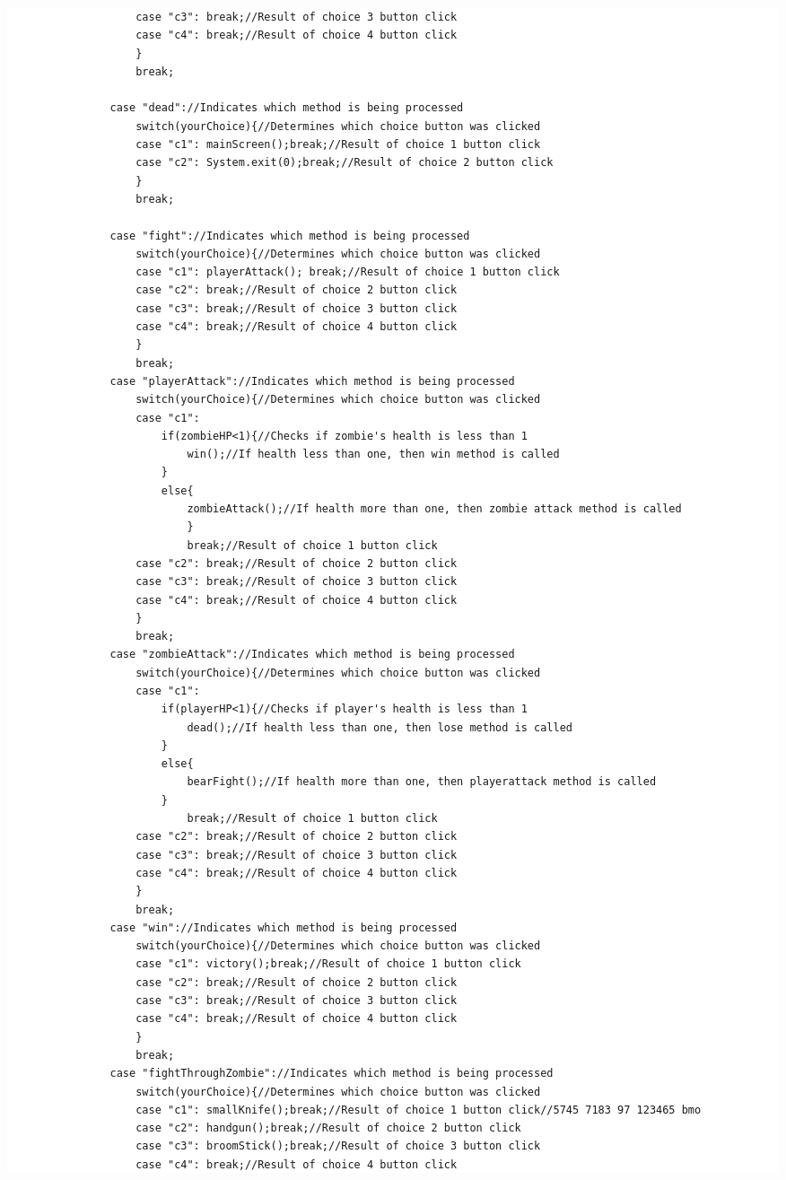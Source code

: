 						case "c3": break;//Result of choice 3 button click
						case "c4": break;//Result of choice 4 button click
						}
						break;
					
					case "dead"://Indicates which method is being processed
						switch(yourChoice){//Determines which choice button was clicked
						case "c1": mainScreen();break;//Result of choice 1 button click
						case "c2": System.exit(0);break;//Result of choice 2 button click
						}
						break;
		
					case "fight"://Indicates which method is being processed
						switch(yourChoice){//Determines which choice button was clicked
						case "c1": playerAttack(); break;//Result of choice 1 button click
						case "c2": break;//Result of choice 2 button click
						case "c3": break;//Result of choice 3 button click
						case "c4": break;//Result of choice 4 button click
						}
						break;
					case "playerAttack"://Indicates which method is being processed
						switch(yourChoice){//Determines which choice button was clicked
						case "c1": 
							if(zombieHP<1){//Checks if zombie's health is less than 1
								win();//If health less than one, then win method is called
							}
							else{
								zombieAttack();//If health more than one, then zombie attack method is called
								}
								break;//Result of choice 1 button click
						case "c2": break;//Result of choice 2 button click
						case "c3": break;//Result of choice 3 button click
						case "c4": break;//Result of choice 4 button click
						}
						break;
					case "zombieAttack"://Indicates which method is being processed
						switch(yourChoice){//Determines which choice button was clicked
						case "c1":  
							if(playerHP<1){//Checks if player's health is less than 1
								dead();//If health less than one, then lose method is called
							}
							else{
								bearFight();//If health more than one, then playerattack method is called
							}
								break;//Result of choice 1 button click
						case "c2": break;//Result of choice 2 button click
						case "c3": break;//Result of choice 3 button click
						case "c4": break;//Result of choice 4 button click
						}
						break;
					case "win"://Indicates which method is being processed
						switch(yourChoice){//Determines which choice button was clicked
						case "c1": victory();break;//Result of choice 1 button click
						case "c2": break;//Result of choice 2 button click
						case "c3": break;//Result of choice 3 button click
						case "c4": break;//Result of choice 4 button click
						}
						break;
					case "fightThroughZombie"://Indicates which method is being processed
						switch(yourChoice){//Determines which choice button was clicked
						case "c1": smallKnife();break;//Result of choice 1 button click//5745 7183 97 123465 bmo 
						case "c2": handgun();break;//Result of choice 2 button click
						case "c3": broomStick();break;//Result of choice 3 button click
						case "c4": break;//Result of choice 4 button click